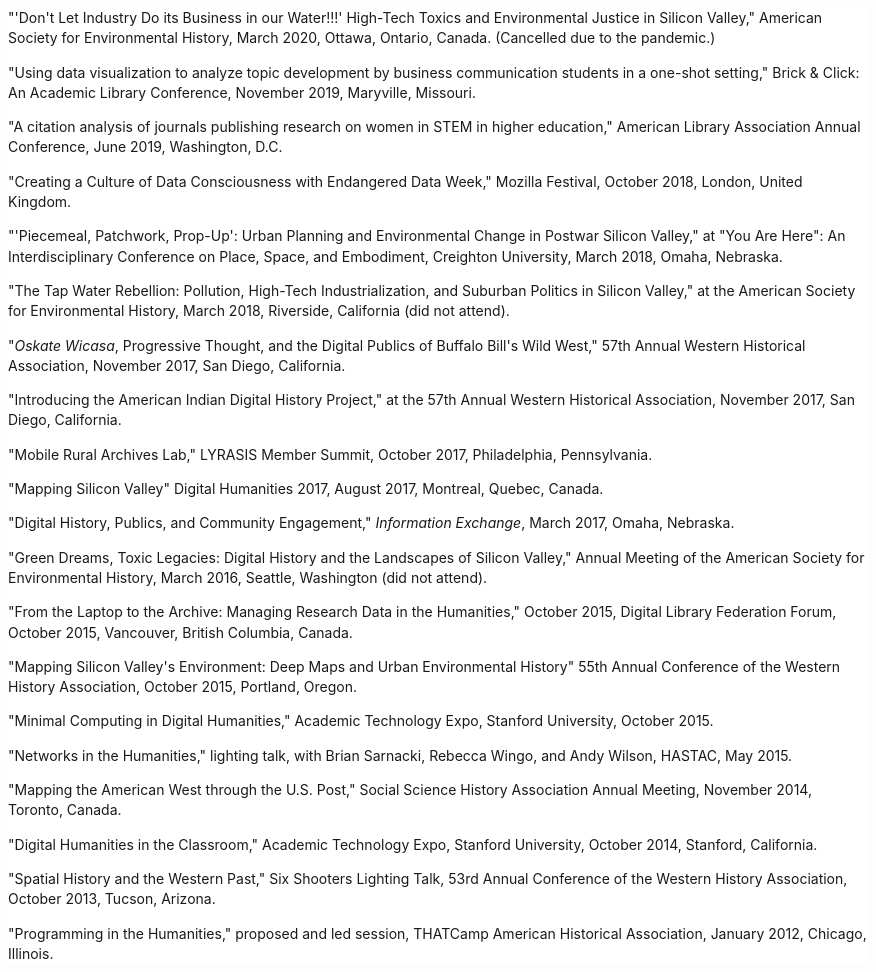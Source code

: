 "'Don't Let Industry Do its Business in our Water!!!' High-Tech Toxics and Environmental Justice in Silicon Valley," American Society for Environmental History, March 2020, Ottawa, Ontario, Canada. (Cancelled due to the pandemic.)

"Using data visualization to analyze topic development by business communication students in a one-shot setting," Brick & Click: An Academic Library Conference, November 2019, Maryville, Missouri.

"A citation analysis of journals publishing research on women in STEM in higher education," American Library Association Annual Conference, June 2019, Washington, D.C.

"Creating a Culture of Data Consciousness with Endangered Data Week," Mozilla Festival, October 2018, London, United Kingdom.

"'Piecemeal, Patchwork, Prop-Up': Urban Planning and Environmental Change in Postwar Silicon Valley," at "You Are Here": An Interdisciplinary Conference on Place, Space, and Embodiment, Creighton University, March 2018, Omaha, Nebraska.

"The Tap Water Rebellion: Pollution, High-Tech Industrialization, and Suburban Politics in Silicon Valley," at the American Society for Environmental History, March 2018, Riverside, California (did not attend).

"_Oskate Wicasa_, Progressive Thought, and the Digital Publics of Buffalo Bill's Wild West," 57th Annual Western Historical Association, November 2017, San Diego, California.

"Introducing the American Indian Digital History Project," at the 57th Annual Western Historical Association, November 2017, San Diego, California.

"Mobile Rural Archives Lab," LYRASIS Member Summit, October 2017, Philadelphia, Pennsylvania.

"Mapping Silicon Valley" Digital Humanities 2017, August 2017, Montreal, Quebec, Canada.

"Digital History, Publics, and Community Engagement," _Information Exchange_, March 2017, Omaha, Nebraska.

"Green Dreams, Toxic Legacies: Digital History and the Landscapes of Silicon Valley," Annual Meeting of the American Society for Environmental History, March 2016, Seattle, Washington (did not attend).

"From the Laptop to the Archive: Managing Research Data in the Humanities," October 2015, Digital Library Federation Forum, October 2015, Vancouver, British Columbia, Canada.

"Mapping Silicon Valley's Environment: Deep Maps and Urban Environmental History" 55th Annual Conference of the Western History Association, October 2015, Portland, Oregon.

"Minimal Computing in Digital Humanities," Academic Technology Expo, Stanford University, October 2015.

"Networks in the Humanities," lighting talk, with Brian Sarnacki, Rebecca Wingo, and Andy Wilson, HASTAC, May 2015.

"Mapping the American West through the U.S. Post," Social Science History Association Annual Meeting, November 2014, Toronto, Canada.

"Digital Humanities in the Classroom," Academic Technology Expo, Stanford University, October 2014, Stanford, California.

"Spatial History and the Western Past," Six Shooters Lighting Talk, 53rd Annual Conference of the Western History Association, October 2013, Tucson, Arizona.

"Programming in the Humanities," proposed and led session, THATCamp American Historical Association, January 2012, Chicago, Illinois.
